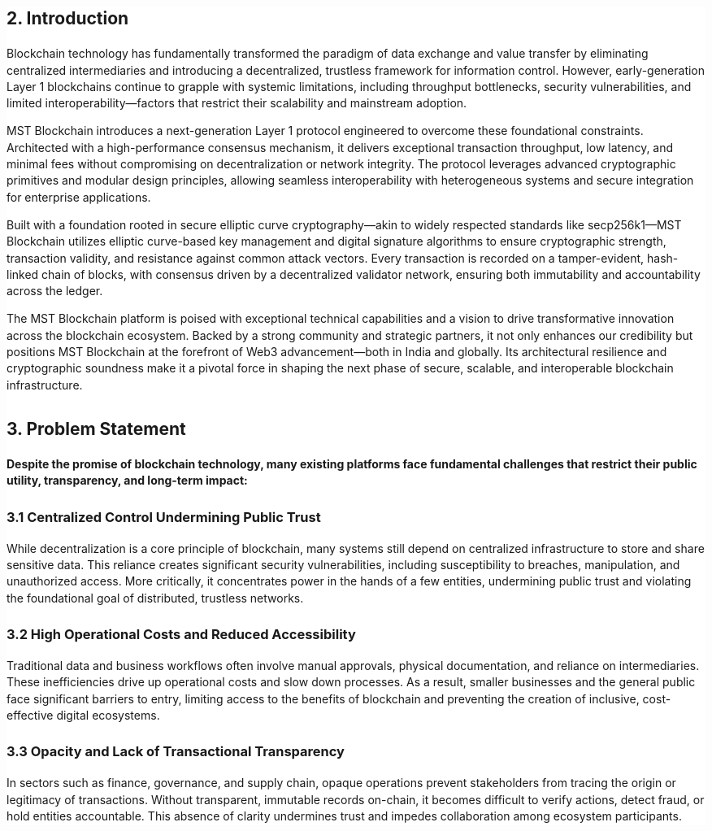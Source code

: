 
## <a name="_dsr6rb2qit71"></a>2. Introduction
Blockchain technology has fundamentally transformed the paradigm of data exchange and value transfer by eliminating centralized intermediaries and introducing a decentralized, trustless framework for information control. However, early-generation Layer 1 blockchains continue to grapple with systemic limitations, including throughput bottlenecks, security vulnerabilities, and limited interoperability—factors that restrict their scalability and mainstream adoption.

MST Blockchain introduces a next-generation Layer 1 protocol engineered to overcome these foundational constraints. Architected with a high-performance consensus mechanism, it delivers exceptional transaction throughput, low latency, and minimal fees without compromising on decentralization or network integrity. The protocol leverages advanced cryptographic primitives and modular design principles, allowing seamless interoperability with heterogeneous systems and secure integration for enterprise applications.

Built with a foundation rooted in secure elliptic curve cryptography—akin to widely respected standards like secp256k1—MST Blockchain utilizes elliptic curve-based key management and digital signature algorithms to ensure cryptographic strength, transaction validity, and resistance against common attack vectors. Every transaction is recorded on a tamper-evident, hash-linked chain of blocks, with consensus driven by a decentralized validator network, ensuring both immutability and accountability across the ledger.

The MST Blockchain platform is poised with exceptional technical capabilities and a vision to drive transformative innovation across the blockchain ecosystem. Backed by a strong community and strategic partners, it not only enhances our credibility but positions MST Blockchain at the forefront of Web3 advancement—both in India and globally. Its architectural resilience and cryptographic soundness make it a pivotal force in shaping the next phase of secure, scalable, and interoperable blockchain infrastructure.


## <a name="_pe82p4tefj03"></a>3. Problem Statement
**Despite the promise of blockchain technology, many existing platforms face fundamental challenges that restrict their public utility, transparency, and long-term impact:**
### <a name="_zg4fr6gql1nf"></a>**3.1 Centralized Control Undermining Public Trust**
While decentralization is a core principle of blockchain, many systems still depend on centralized infrastructure to store and share sensitive data. This reliance creates significant security vulnerabilities, including susceptibility to breaches, manipulation, and unauthorized access. More critically, it concentrates power in the hands of a few entities, undermining public trust and violating the foundational goal of distributed, trustless networks.

### <a name="_oo2guvyhxt06"></a>**3.2 High Operational Costs and Reduced Accessibility**
Traditional data and business workflows often involve manual approvals, physical documentation, and reliance on intermediaries. These inefficiencies drive up operational costs and slow down processes. As a result, smaller businesses and the general public face significant barriers to entry, limiting access to the benefits of blockchain and preventing the creation of inclusive, cost-effective digital ecosystems.

### <a name="_vgyoft3nfmny"></a>**3.3 Opacity and Lack of Transactional Transparency**
In sectors such as finance, governance, and supply chain, opaque operations prevent stakeholders from tracing the origin or legitimacy of transactions. Without transparent, immutable records on-chain, it becomes difficult to verify actions, detect fraud, or hold entities accountable. This absence of clarity undermines trust and impedes collaboration among ecosystem participants.

